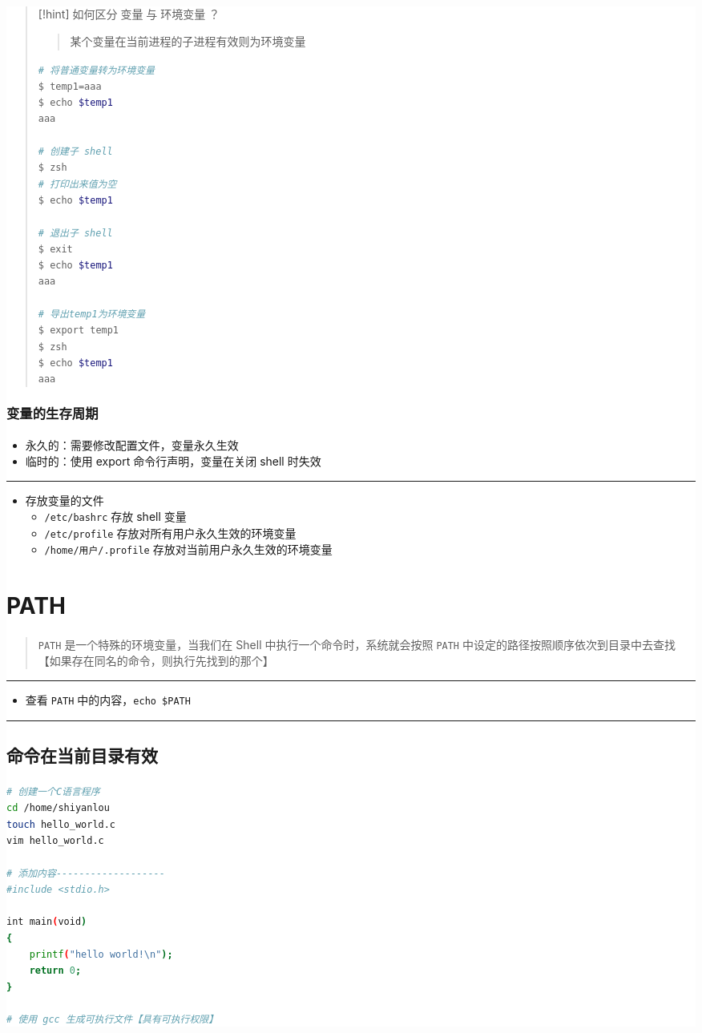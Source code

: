 
>[!hint] 如何区分 变量 与 环境变量 ？
>>某个变量在当前进程的子进程有效则为环境变量
>
> ```bash
> # 将普通变量转为环境变量
> $ temp1=aaa                                                                       
> $ echo $temp1                                                                
> aaa
> 
> # 创建子 shell
> $ zsh             
> # 打印出来值为空
> $ echo $temp1                                                               
> 
> # 退出子 shell
> $ exit                                                                               
> $ echo $temp1                                                                 
> aaa
> 
> # 导出temp1为环境变量
> $ export temp1                                                                      
> $ zsh                                                                                     
> $ echo $temp1                                                                             
> aaa
> ```

### 变量的生存周期
- 永久的：需要修改配置文件，变量永久生效 
- 临时的：使用 export 命令行声明，变量在关闭 shell 时失效

---
- 存放变量的文件
	- `/etc/bashrc` 存放 shell 变量
	- `/etc/profile` 存放对所有用户永久生效的环境变量
	- `/home/用户/.profile` 存放对当前用户永久生效的环境变量

# PATH
> `PATH` 是一个特殊的环境变量，当我们在 Shell 中执行一个命令时，系统就会按照 `PATH` 中设定的路径按照顺序依次到目录中去查找【如果存在同名的命令，则执行先找到的那个】

---

- 查看 `PATH` 中的内容，`echo $PATH`

---

## 命令在当前目录有效
```bash
# 创建一个C语言程序
cd /home/shiyanlou
touch hello_world.c
vim hello_world.c

# 添加内容-------------------
#include <stdio.h>

int main(void)
{
    printf("hello world!\n");
    return 0;
}

# 使用 gcc 生成可执行文件【具有可执行权限】
```